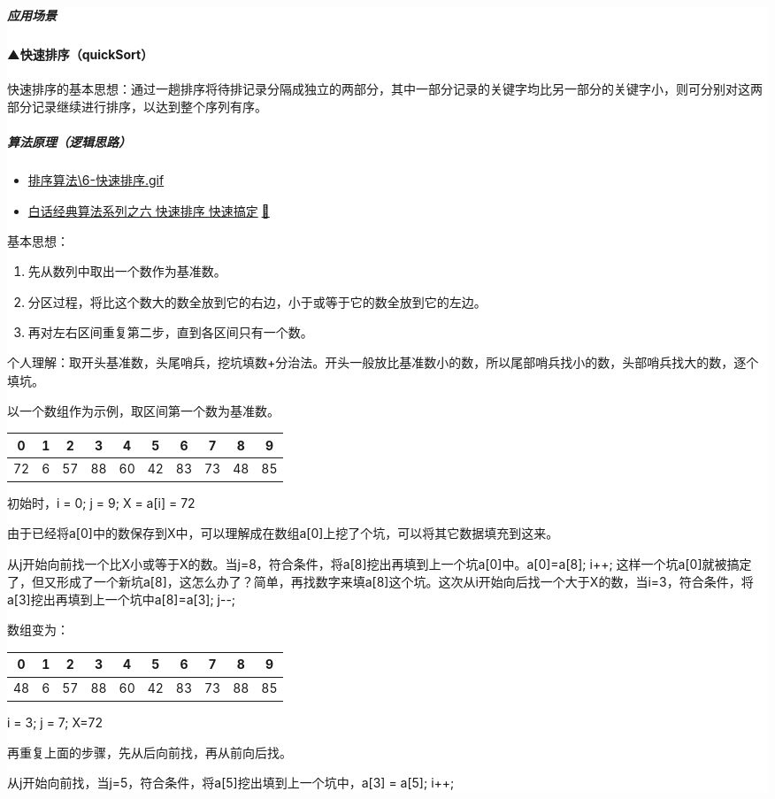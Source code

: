 

##### 应用场景





#### ▲快速排序（quickSort）

快速排序的基本思想：通过一趟排序将待排记录分隔成独立的两部分，其中一部分记录的关键字均比另一部分的关键字小，则可分别对这两部分记录继续进行排序，以达到整个序列有序。



##### 算法原理（逻辑思路）

-   [排序算法\\6-快速排序.gif](排序算法/6-快速排序.gif)

-   [白话经典算法系列之六 快速排序 快速搞定](https://blog.csdn.net/MoreWindows/article/details/6684558) [📄](排序算法/白话经典算法系列之六%20快速排序%20快速搞定.pdf)



基本思想：

1. 先从数列中取出一个数作为基准数。

2. 分区过程，将比这个数大的数全放到它的右边，小于或等于它的数全放到它的左边。

3. 再对左右区间重复第二步，直到各区间只有一个数。



个人理解：取开头基准数，头尾哨兵，挖坑填数+分治法。开头一般放比基准数小的数，所以尾部哨兵找小的数，头部哨兵找大的数，逐个填坑。



以一个数组作为示例，取区间第一个数为基准数。

| 0    | 1    | 2    | 3    | 4    | 5    | 6    | 7    | 8    | 9    |
| ---- | ---- | ---- | ---- | ---- | ---- | ---- | ---- | ---- | ---- |
| 72   | 6    | 57   | 88   | 60   | 42   | 83   | 73   | 48   | 85   |



初始时，i = 0;  j = 9;   X = a[i] = 72

由于已经将a[0]中的数保存到X中，可以理解成在数组a[0]上挖了个坑，可以将其它数据填充到这来。

从j开始向前找一个比X小或等于X的数。当j=8，符合条件，将a[8]挖出再填到上一个坑a[0]中。a[0]=a[8]; i++;  这样一个坑a[0]就被搞定了，但又形成了一个新坑a[8]，这怎么办了？简单，再找数字来填a[8]这个坑。这次从i开始向后找一个大于X的数，当i=3，符合条件，将a[3]挖出再填到上一个坑中a[8]=a[3]; j--;



数组变为：

| 0    | 1    | 2    | 3    | 4    | 5    | 6    | 7    | 8    | 9    |
| ---- | ---- | ---- | ---- | ---- | ---- | ---- | ---- | ---- | ---- |
| 48   | 6    | 57   | 88   | 60   | 42   | 83   | 73   | 88   | 85   |

 i = 3;   j = 7;   X=72

再重复上面的步骤，先从后向前找，再从前向后找。

从j开始向前找，当j=5，符合条件，将a[5]挖出填到上一个坑中，a[3] = a[5]; i++;

